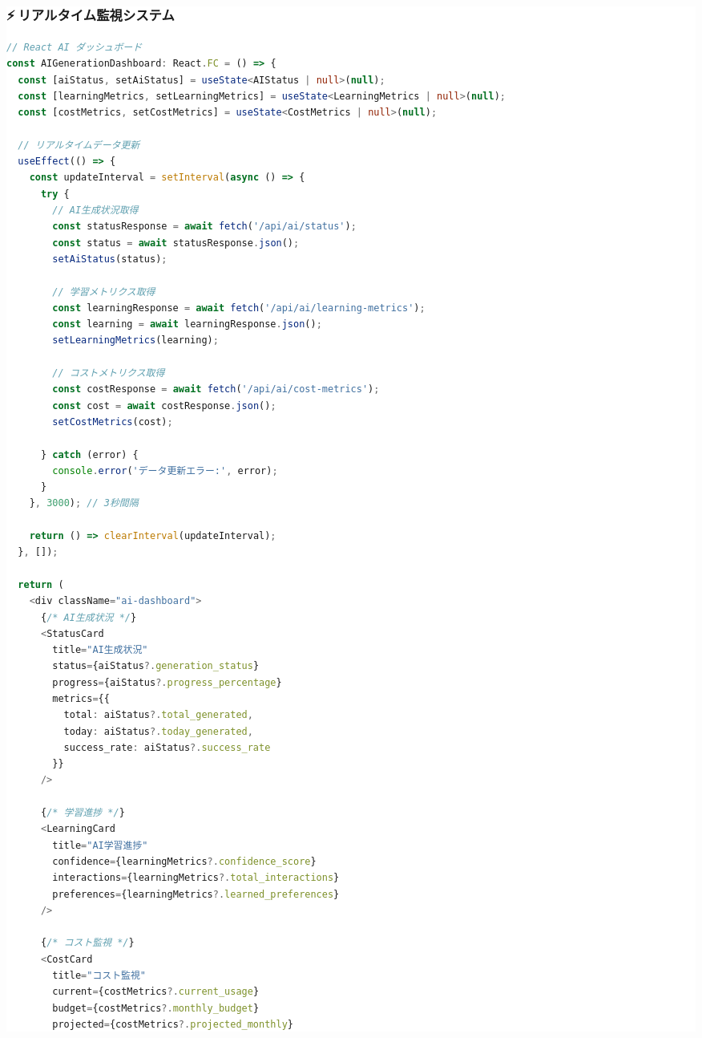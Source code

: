 ### ⚡ リアルタイム監視システム
```typescript
// React AI ダッシュボード
const AIGenerationDashboard: React.FC = () => {
  const [aiStatus, setAiStatus] = useState<AIStatus | null>(null);
  const [learningMetrics, setLearningMetrics] = useState<LearningMetrics | null>(null);
  const [costMetrics, setCostMetrics] = useState<CostMetrics | null>(null);

  // リアルタイムデータ更新
  useEffect(() => {
    const updateInterval = setInterval(async () => {
      try {
        // AI生成状況取得
        const statusResponse = await fetch('/api/ai/status');
        const status = await statusResponse.json();
        setAiStatus(status);

        // 学習メトリクス取得
        const learningResponse = await fetch('/api/ai/learning-metrics');
        const learning = await learningResponse.json();
        setLearningMetrics(learning);

        // コストメトリクス取得
        const costResponse = await fetch('/api/ai/cost-metrics');
        const cost = await costResponse.json();
        setCostMetrics(cost);

      } catch (error) {
        console.error('データ更新エラー:', error);
      }
    }, 3000); // 3秒間隔

    return () => clearInterval(updateInterval);
  }, []);

  return (
    <div className="ai-dashboard">
      {/* AI生成状況 */}
      <StatusCard 
        title="AI生成状況"
        status={aiStatus?.generation_status}
        progress={aiStatus?.progress_percentage}
        metrics={{
          total: aiStatus?.total_generated,
          today: aiStatus?.today_generated,
          success_rate: aiStatus?.success_rate
        }}
      />

      {/* 学習進捗 */}
      <LearningCard
        title="AI学習進捗"
        confidence={learningMetrics?.confidence_score}
        interactions={learningMetrics?.total_interactions}
        preferences={learningMetrics?.learned_preferences}
      />

      {/* コスト監視 */}
      <CostCard
        title="コスト監視"
        current={costMetrics?.current_usage}
        budget={costMetrics?.monthly_budget}
        projected={costMetrics?.projected_monthly}
```
